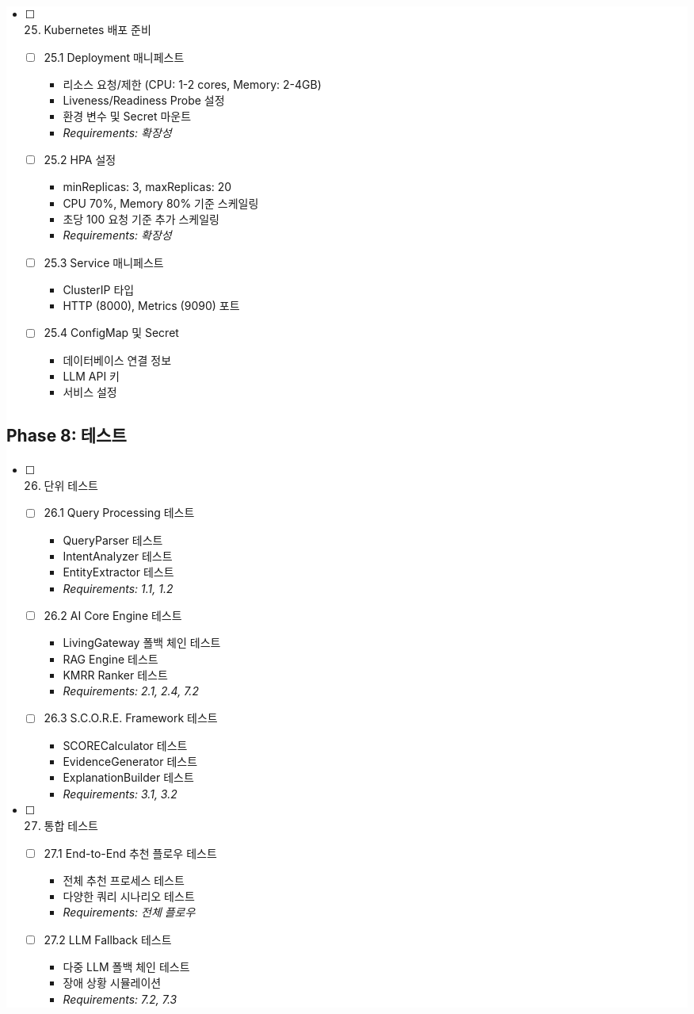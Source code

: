 - [ ] 25. Kubernetes 배포 준비
  - [ ] 25.1 Deployment 매니페스트
    - 리소스 요청/제한 (CPU: 1-2 cores, Memory: 2-4GB)
    - Liveness/Readiness Probe 설정
    - 환경 변수 및 Secret 마운트
    - _Requirements: 확장성_
  
  - [ ] 25.2 HPA 설정
    - minReplicas: 3, maxReplicas: 20
    - CPU 70%, Memory 80% 기준 스케일링
    - 초당 100 요청 기준 추가 스케일링
    - _Requirements: 확장성_
  
  - [ ] 25.3 Service 매니페스트
    - ClusterIP 타입
    - HTTP (8000), Metrics (9090) 포트
  
  - [ ] 25.4 ConfigMap 및 Secret
    - 데이터베이스 연결 정보
    - LLM API 키
    - 서비스 설정

## Phase 8: 테스트

- [ ] 26. 단위 테스트
  - [ ] 26.1 Query Processing 테스트
    - QueryParser 테스트
    - IntentAnalyzer 테스트
    - EntityExtractor 테스트
    - _Requirements: 1.1, 1.2_
  
  - [ ] 26.2 AI Core Engine 테스트
    - LivingGateway 폴백 체인 테스트
    - RAG Engine 테스트
    - KMRR Ranker 테스트
    - _Requirements: 2.1, 2.4, 7.2_
  
  - [ ] 26.3 S.C.O.R.E. Framework 테스트
    - SCORECalculator 테스트
    - EvidenceGenerator 테스트
    - ExplanationBuilder 테스트
    - _Requirements: 3.1, 3.2_

- [ ] 27. 통합 테스트
  - [ ] 27.1 End-to-End 추천 플로우 테스트
    - 전체 추천 프로세스 테스트
    - 다양한 쿼리 시나리오 테스트
    - _Requirements: 전체 플로우_
  
  - [ ] 27.2 LLM Fallback 테스트
    - 다중 LLM 폴백 체인 테스트
    - 장애 상황 시뮬레이션
    - _Requirements: 7.2, 7.3_
  